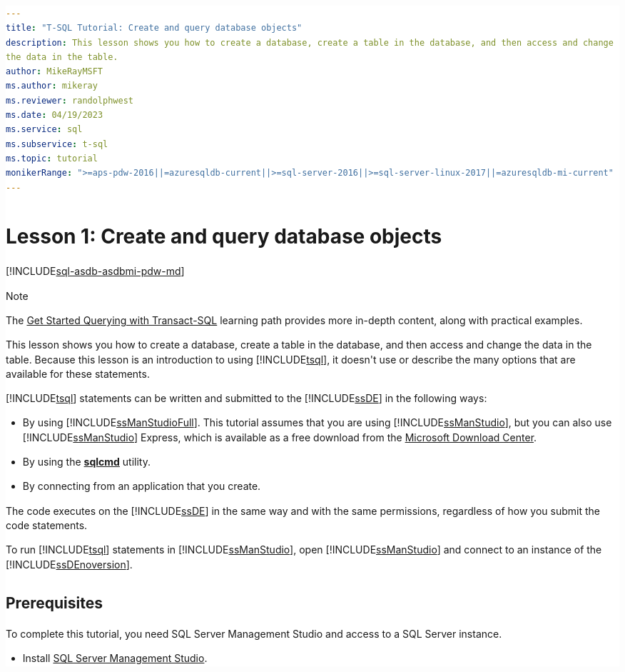 ```yaml
---
title: "T-SQL Tutorial: Create and query database objects"
description: This lesson shows you how to create a database, create a table in the database, and then access and change the data in the table.
author: MikeRayMSFT
ms.author: mikeray
ms.reviewer: randolphwest
ms.date: 04/19/2023
ms.service: sql
ms.subservice: t-sql
ms.topic: tutorial
monikerRange: ">=aps-pdw-2016||=azuresqldb-current||>=sql-server-2016||>=sql-server-linux-2017||=azuresqldb-mi-current"
---
```

# Lesson 1: Create and query database objects

[!INCLUDE[sql-asdb-asdbmi-pdw-md](../includes/applies-to-version/sql-asdb-asdbmi-pdw.md)]

> [!NOTE]  
> The [Get Started Querying with Transact-SQL](/training/paths/get-started-querying-with-transact-sql/) learning path provides more in-depth content, along with practical examples.

This lesson shows you how to create a database, create a table in the database, and then access and change the data in the table. Because this lesson is an introduction to using [!INCLUDE[tsql](../includes/tsql-md.md)], it doesn't use or describe the many options that are available for these statements.

[!INCLUDE[tsql](../includes/tsql-md.md)] statements can be written and submitted to the [!INCLUDE[ssDE](../includes/ssde-md.md)] in the following ways:

- By using [!INCLUDE[ssManStudioFull](../includes/ssmanstudiofull-md.md)]. This tutorial assumes that you are using [!INCLUDE[ssManStudio](../includes/ssmanstudio-md.md)], but you can also use [!INCLUDE[ssManStudio](../includes/ssmanstudio-md.md)] Express, which is available as a free download from the [Microsoft Download Center](https://www.microsoft.com/download/details.aspx?id=14630).

- By using the [**sqlcmd**](../tools/sqlcmd/sqlcmd-utility.md) utility.

- By connecting from an application that you create.

The code executes on the [!INCLUDE[ssDE](../includes/ssde-md.md)] in the same way and with the same permissions, regardless of how you submit the code statements.

To run [!INCLUDE[tsql](../includes/tsql-md.md)] statements in [!INCLUDE[ssManStudio](../includes/ssmanstudio-md.md)], open [!INCLUDE[ssManStudio](../includes/ssmanstudio-md.md)] and connect to an instance of the [!INCLUDE[ssDEnoversion](../includes/ssdenoversion-md.md)].

## Prerequisites

To complete this tutorial, you need SQL Server Management Studio and access to a SQL Server instance.

- Install [SQL Server Management Studio](../ssms/download-sql-server-management-studio-ssms.md).
